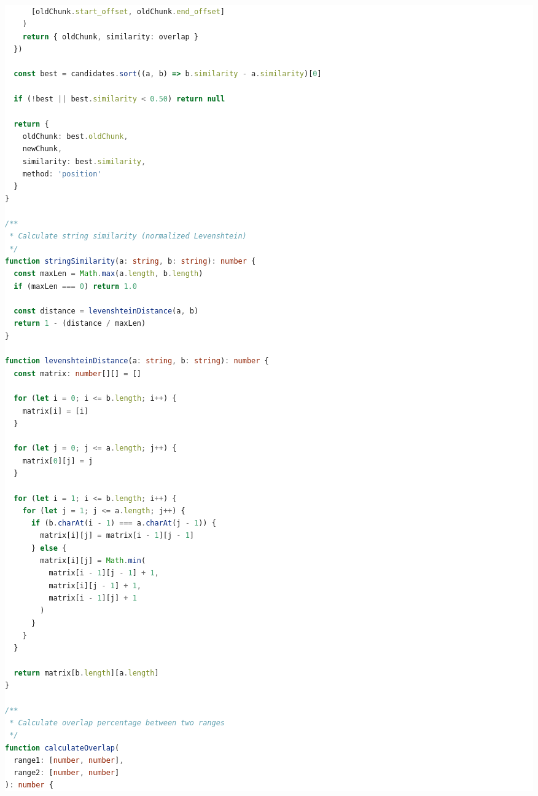 ```typescript
      [oldChunk.start_offset, oldChunk.end_offset]
    )
    return { oldChunk, similarity: overlap }
  })

  const best = candidates.sort((a, b) => b.similarity - a.similarity)[0]

  if (!best || best.similarity < 0.50) return null

  return {
    oldChunk: best.oldChunk,
    newChunk,
    similarity: best.similarity,
    method: 'position'
  }
}

/**
 * Calculate string similarity (normalized Levenshtein)
 */
function stringSimilarity(a: string, b: string): number {
  const maxLen = Math.max(a.length, b.length)
  if (maxLen === 0) return 1.0

  const distance = levenshteinDistance(a, b)
  return 1 - (distance / maxLen)
}

function levenshteinDistance(a: string, b: string): number {
  const matrix: number[][] = []

  for (let i = 0; i <= b.length; i++) {
    matrix[i] = [i]
  }

  for (let j = 0; j <= a.length; j++) {
    matrix[0][j] = j
  }

  for (let i = 1; i <= b.length; i++) {
    for (let j = 1; j <= a.length; j++) {
      if (b.charAt(i - 1) === a.charAt(j - 1)) {
        matrix[i][j] = matrix[i - 1][j - 1]
      } else {
        matrix[i][j] = Math.min(
          matrix[i - 1][j - 1] + 1,
          matrix[i][j - 1] + 1,
          matrix[i - 1][j] + 1
        )
      }
    }
  }

  return matrix[b.length][a.length]
}

/**
 * Calculate overlap percentage between two ranges
 */
function calculateOverlap(
  range1: [number, number],
  range2: [number, number]
): number {
```